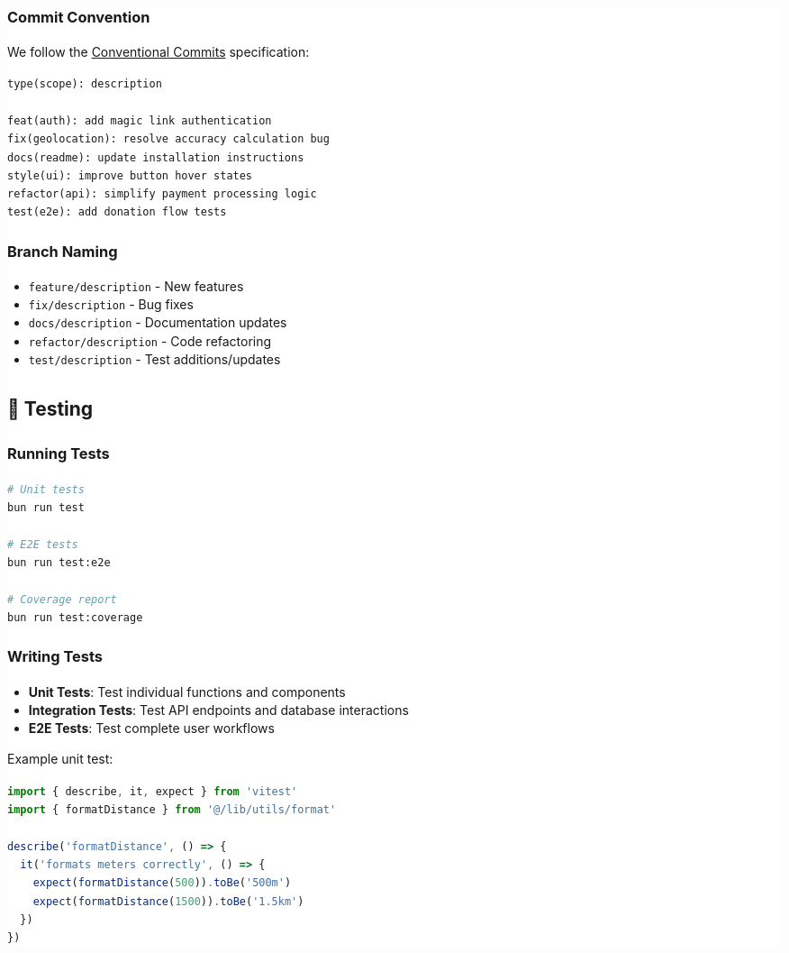 ### Commit Convention

We follow the [Conventional Commits](https://www.conventionalcommits.org/) specification:

```
type(scope): description

feat(auth): add magic link authentication
fix(geolocation): resolve accuracy calculation bug
docs(readme): update installation instructions
style(ui): improve button hover states
refactor(api): simplify payment processing logic
test(e2e): add donation flow tests
```

### Branch Naming

- `feature/description` - New features
- `fix/description` - Bug fixes
- `docs/description` - Documentation updates
- `refactor/description` - Code refactoring
- `test/description` - Test additions/updates

## 🧪 Testing

### Running Tests

```bash
# Unit tests
bun run test

# E2E tests
bun run test:e2e

# Coverage report
bun run test:coverage
```

### Writing Tests

- **Unit Tests**: Test individual functions and components
- **Integration Tests**: Test API endpoints and database interactions
- **E2E Tests**: Test complete user workflows

Example unit test:
```typescript
import { describe, it, expect } from 'vitest'
import { formatDistance } from '@/lib/utils/format'

describe('formatDistance', () => {
  it('formats meters correctly', () => {
    expect(formatDistance(500)).toBe('500m')
    expect(formatDistance(1500)).toBe('1.5km')
  })
})
```
